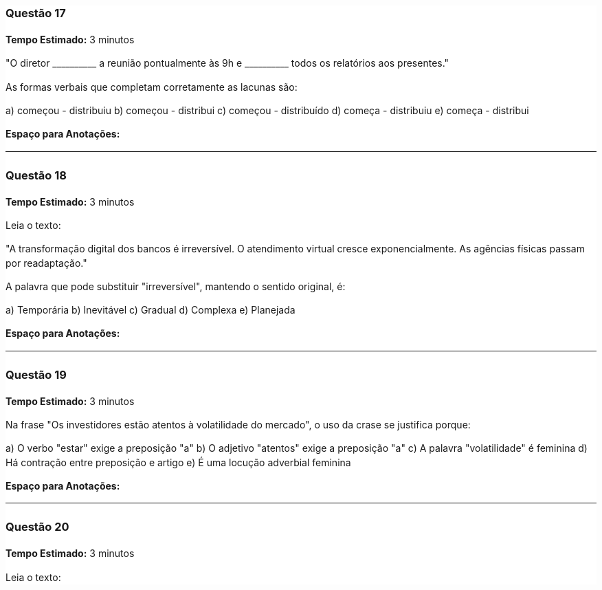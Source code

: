 ### Questão 17
**Tempo Estimado:** 3 minutos

"O diretor __________ a reunião pontualmente às 9h e __________ todos os relatórios aos presentes."

As formas verbais que completam corretamente as lacunas são:

a) começou - distribuiu
b) começou - distribui
c) começou - distribuído
d) começa - distribuiu
e) começa - distribui

**Espaço para Anotações:**
_____________________

### Questão 18
**Tempo Estimado:** 3 minutos

Leia o texto:

"A transformação digital dos bancos é irreversível. O atendimento virtual cresce exponencialmente. As agências físicas passam por readaptação."

A palavra que pode substituir "irreversível", mantendo o sentido original, é:

a) Temporária
b) Inevitável
c) Gradual
d) Complexa
e) Planejada

**Espaço para Anotações:**
_____________________

### Questão 19
**Tempo Estimado:** 3 minutos

Na frase "Os investidores estão atentos à volatilidade do mercado", o uso da crase se justifica porque:

a) O verbo "estar" exige a preposição "a"
b) O adjetivo "atentos" exige a preposição "a"
c) A palavra "volatilidade" é feminina
d) Há contração entre preposição e artigo
e) É uma locução adverbial feminina

**Espaço para Anotações:**
_____________________

### Questão 20
**Tempo Estimado:** 3 minutos

Leia o texto:
